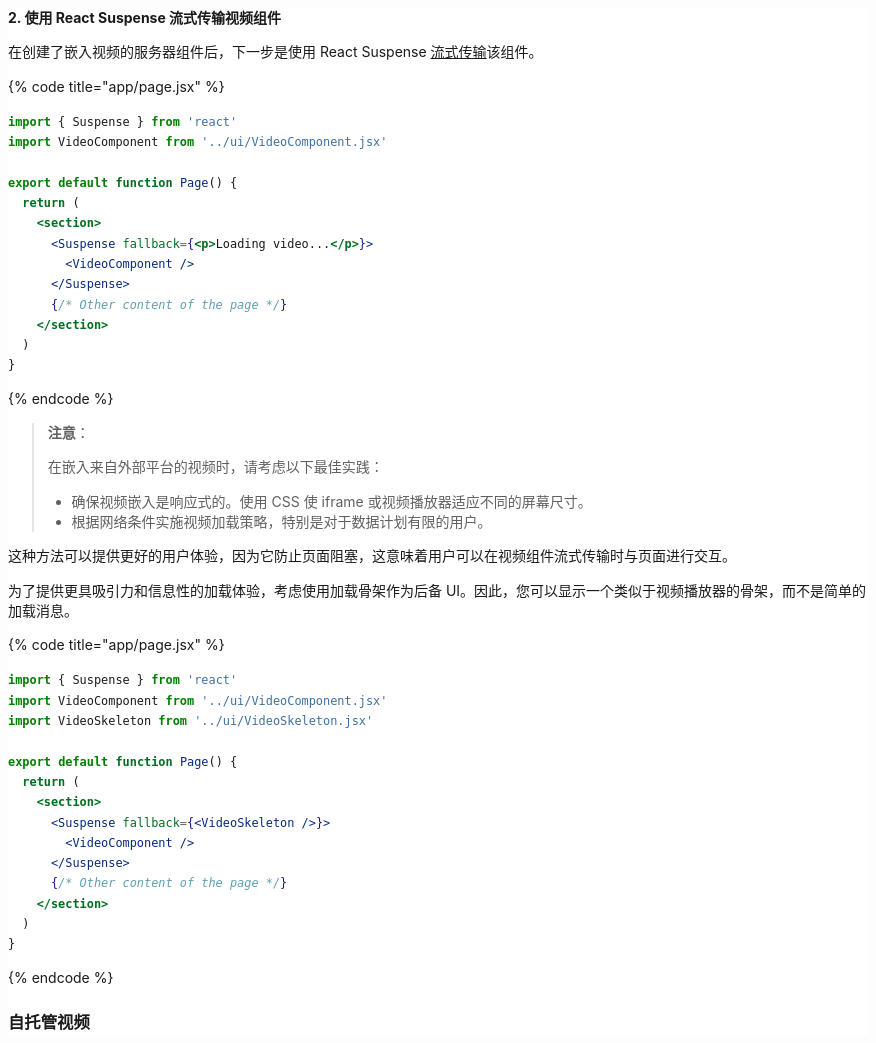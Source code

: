 **2. 使用 React Suspense 流式传输视频组件**

在创建了嵌入视频的服务器组件后，下一步是使用 React Suspense [流式传输](https://nextjs.org/docs/app/building-your-application/routing/loading-ui-and-streaming)该组件。

{% code title="app/page.jsx" %}
```jsx
import { Suspense } from 'react'
import VideoComponent from '../ui/VideoComponent.jsx'
 
export default function Page() {
  return (
    <section>
      <Suspense fallback={<p>Loading video...</p>}>
        <VideoComponent />
      </Suspense>
      {/* Other content of the page */}
    </section>
  )
}
```
{% endcode %}

> **注意**：
>
> 在嵌入来自外部平台的视频时，请考虑以下最佳实践：
>
> * 确保视频嵌入是响应式的。使用 CSS 使 iframe 或视频播放器适应不同的屏幕尺寸。
> * 根据网络条件实施视频加载策略，特别是对于数据计划有限的用户。

这种方法可以提供更好的用户体验，因为它防止页面阻塞，这意味着用户可以在视频组件流式传输时与页面进行交互。

为了提供更具吸引力和信息性的加载体验，考虑使用加载骨架作为后备 UI。因此，您可以显示一个类似于视频播放器的骨架，而不是简单的加载消息。

{% code title="app/page.jsx" %}
```jsx
import { Suspense } from 'react'
import VideoComponent from '../ui/VideoComponent.jsx'
import VideoSkeleton from '../ui/VideoSkeleton.jsx'
 
export default function Page() {
  return (
    <section>
      <Suspense fallback={<VideoSkeleton />}>
        <VideoComponent />
      </Suspense>
      {/* Other content of the page */}
    </section>
  )
}
```
{% endcode %}

### 自托管视频
